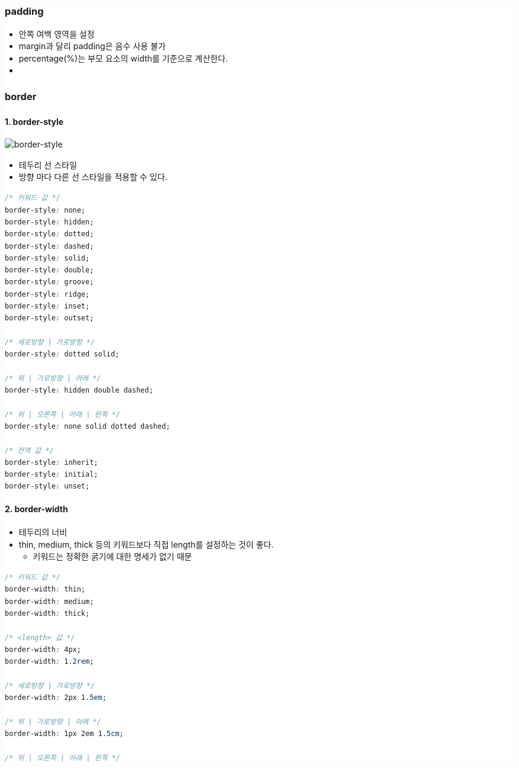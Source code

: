 
### padding
  - 안쪽 여백 영역을 설정
  - margin과 달리 padding은 음수 사용 불가
  - percentage(%)는 부모 요소의 width를 기준으로 계산한다.
  - 

### border

#### 1. border-style
  <img src="https://img1.daumcdn.net/thumb/R1280x0/?scode=mtistory2&fname=http%3A%2F%2Fcfile21.uf.tistory.com%2Fimage%2F254B5A3858C17901244D49" alt="border-style" width="50%">

  - 테두리 선 스타일
  - 방향 마다 다른 선 스타일을 적용할 수 있다.
  ```css
  /* 키워드 값 */
  border-style: none;
  border-style: hidden;
  border-style: dotted;
  border-style: dashed;
  border-style: solid;
  border-style: double;
  border-style: groove;
  border-style: ridge;
  border-style: inset;
  border-style: outset;

  /* 세로방향 | 가로방향 */
  border-style: dotted solid;

  /* 위 | 가로방향 | 아래 */
  border-style: hidden double dashed;

  /* 위 | 오른쪽 | 아래 | 왼쪽 */
  border-style: none solid dotted dashed;

  /* 전역 값 */
  border-style: inherit;
  border-style: initial;
  border-style: unset;
  ```


#### 2. border-width
  - 테두리의 너비
  - thin, medium, thick 등의 키워드보다 직접 length를 설정하는 것이 좋다.
    - 키워드는 정확한 굵기에 대한 명세가 없기 때문
  ```css
  /* 키워드 값 */
  border-width: thin;
  border-width: medium;
  border-width: thick;
  
  /* <length> 값 */
  border-width: 4px;
  border-width: 1.2rem;
  
  /* 세로방향 | 가로방향 */
  border-width: 2px 1.5em;
  
  /* 위 | 가로방향 | 아래 */
  border-width: 1px 2em 1.5cm;
  
  /* 위 | 오른쪽 | 아래 | 왼쪽 */
  ```